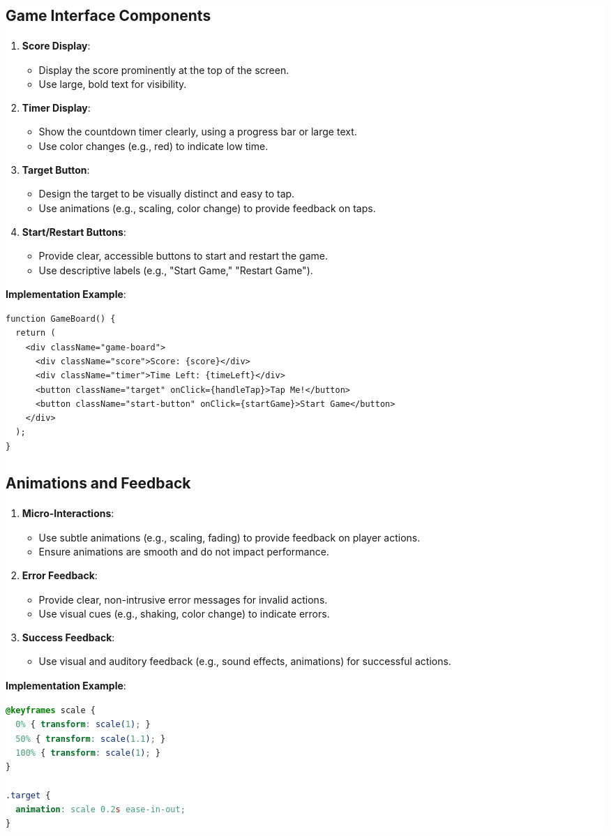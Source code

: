 ## Game Interface Components

1. **Score Display**:
   - Display the score prominently at the top of the screen.
   - Use large, bold text for visibility.

2. **Timer Display**:
   - Show the countdown timer clearly, using a progress bar or large text.
   - Use color changes (e.g., red) to indicate low time.

3. **Target Button**:
   - Design the target to be visually distinct and easy to tap.
   - Use animations (e.g., scaling, color change) to provide feedback on taps.

4. **Start/Restart Buttons**:
   - Provide clear, accessible buttons to start and restart the game.
   - Use descriptive labels (e.g., "Start Game," "Restart Game").

**Implementation Example**:
```tsx
function GameBoard() {
  return (
    <div className="game-board">
      <div className="score">Score: {score}</div>
      <div className="timer">Time Left: {timeLeft}</div>
      <button className="target" onClick={handleTap}>Tap Me!</button>
      <button className="start-button" onClick={startGame}>Start Game</button>
    </div>
  );
}
```

## Animations and Feedback

1. **Micro-Interactions**:
   - Use subtle animations (e.g., scaling, fading) to provide feedback on player actions.
   - Ensure animations are smooth and do not impact performance.

2. **Error Feedback**:
   - Provide clear, non-intrusive error messages for invalid actions.
   - Use visual cues (e.g., shaking, color change) to indicate errors.

3. **Success Feedback**:
   - Use visual and auditory feedback (e.g., sound effects, animations) for successful actions.

**Implementation Example**:
```css
@keyframes scale {
  0% { transform: scale(1); }
  50% { transform: scale(1.1); }
  100% { transform: scale(1); }
}

.target {
  animation: scale 0.2s ease-in-out;
}
```
